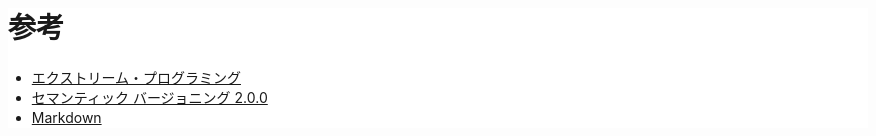 # 参考
+ [エクストリーム・プログラミング](https://ja.wikipedia.org/wiki/%E3%82%A8%E3%82%AF%E3%82%B9%E3%83%88%E3%83%AA%E3%83%BC%E3%83%A0%E3%83%BB%E3%83%97%E3%83%AD%E3%82%B0%E3%83%A9%E3%83%9F%E3%83%B3%E3%82%B0)
+ [セマンティック バージョニング 2.0.0](http://semver.org/lang/ja/)
+ [Markdown](https://ja.wikipedia.org/wiki/Markdown)
